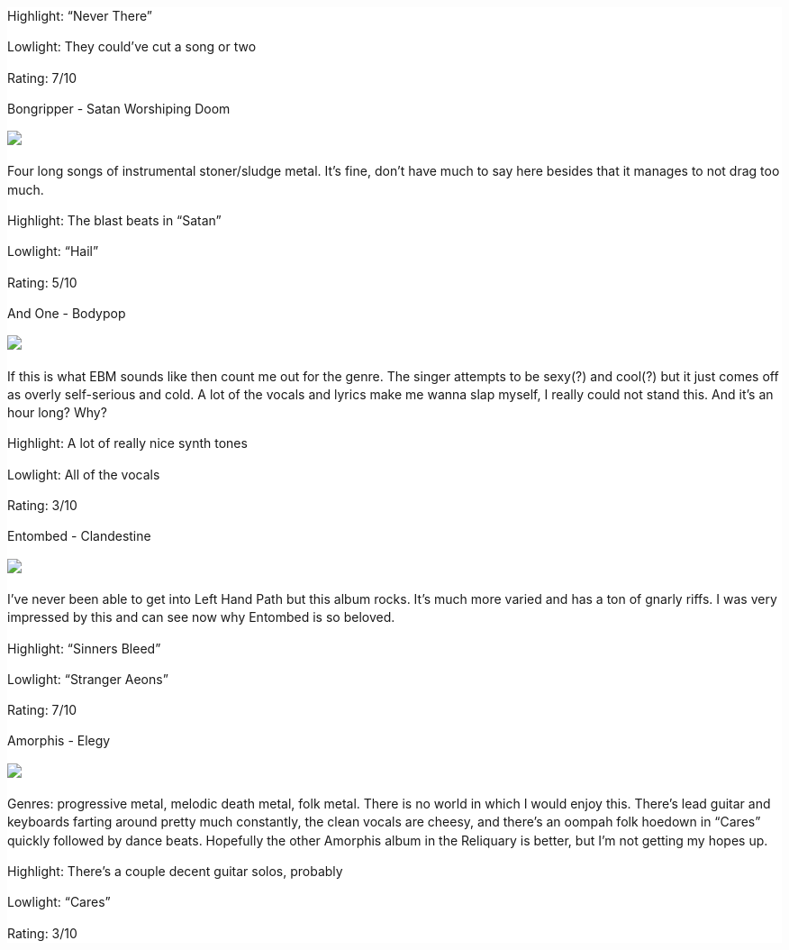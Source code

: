 Highlight: “Never There”

Lowlight: They could’ve cut a song or two 

Rating: 7/10

Bongripper - Satan Worshiping Doom

![](img/posts/bongripper.png)

Four long songs of instrumental stoner/sludge metal. It’s fine, don’t have much to say here besides that it manages to not drag too much.

Highlight: The blast beats in “Satan”

Lowlight: “Hail”

Rating: 5/10

And One - Bodypop

![](img/posts/and-one.png)

If this is what EBM sounds like then count me out for the genre. The singer attempts to be sexy(?) and cool(?) but it just comes off as overly self-serious and cold. A lot of the vocals and lyrics make me wanna slap myself, I really could not stand this. And it’s an hour long? Why?

Highlight: A lot of really nice synth tones

Lowlight: All of the vocals

Rating: 3/10

Entombed - Clandestine

![](https://lh3.googleusercontent.com/IIy3v8UWRpk-oTBleYJt7gC1QgbeJpK9lgDFttXJwT4oP1nA3GH8I0BVJgdAVy7-xTlEfWm8tcUu2VB6qIRRjlWyk3yoaAqBsIGliFTO6CrvpzRQVooaohy0MDbIAEkPa9CVS6YuidHbQQq7vbPSRD0)

I’ve never been able to get into Left Hand Path but this album rocks. It’s much more varied and has a ton of gnarly riffs. I was very impressed by this and can see now why Entombed is so beloved.

Highlight: “Sinners Bleed”

Lowlight: “Stranger Aeons”

Rating: 7/10

Amorphis - Elegy

![](https://lh4.googleusercontent.com/XT2jX9OxiQSY9J7YefFZSQMkxgwqHBIpbFrFKe0aiCALx9Gum7uPb5YlVvEygikATYhVYipx97EeeCBZIluNMt-s82sIXPtrciaghBF9OZsb4YePpGK3MQ9NemLBIoOZzwn5fXsKPHFeXYRemgcMCBU)

Genres: progressive metal, melodic death metal, folk metal. There is no world in which I would enjoy this. There’s lead guitar and keyboards farting around pretty much constantly, the clean vocals are cheesy, and there’s an oompah folk hoedown in “Cares” quickly followed by dance beats. Hopefully the other Amorphis album in the Reliquary is better, but I’m not getting my hopes up.

Highlight: There’s a couple decent guitar solos, probably

Lowlight: “Cares”

Rating: 3/10

